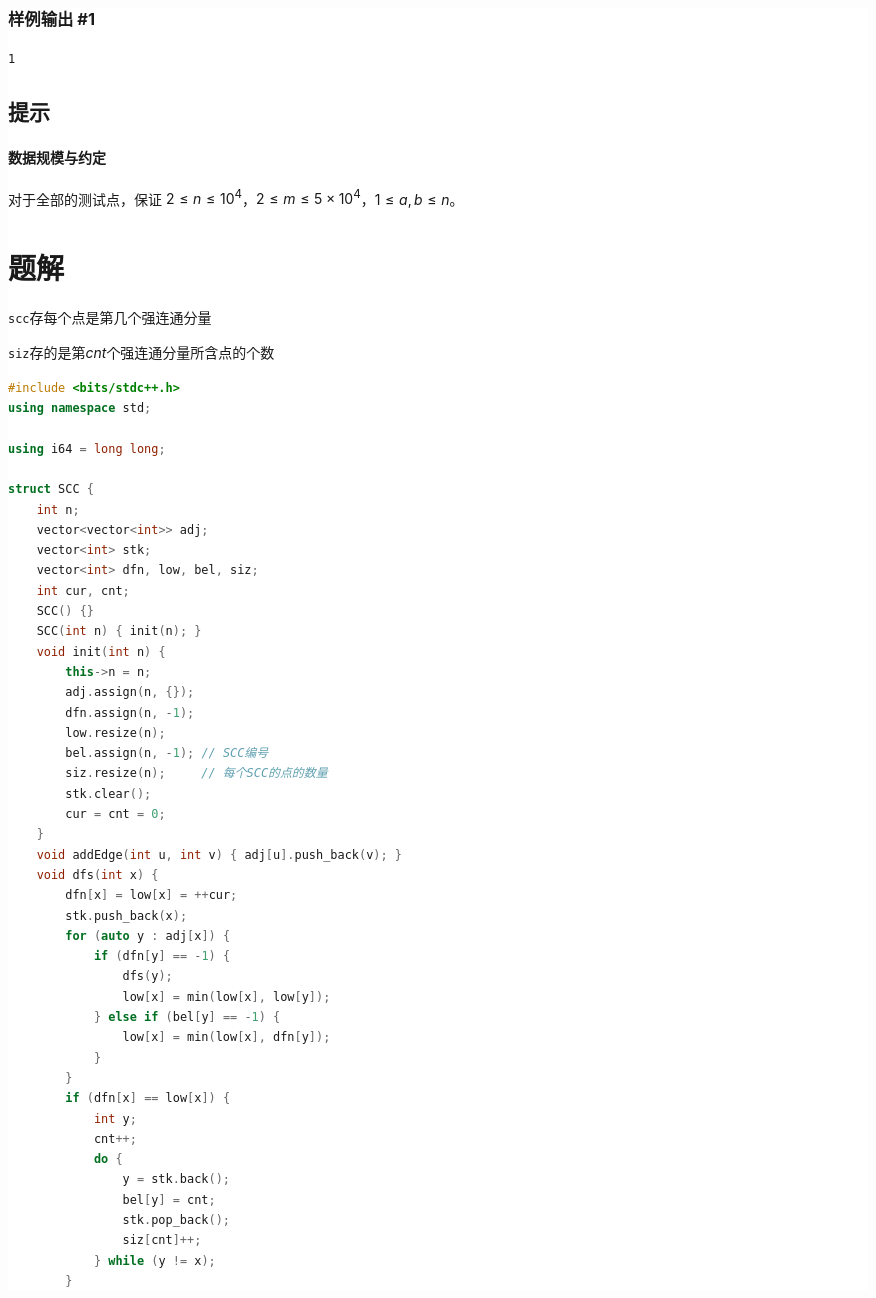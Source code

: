 ### 样例输出 #1

```
1
```

## 提示

#### 数据规模与约定

对于全部的测试点，保证 $2\le n \le 10^4$，$2\le m\le 5\times 10^4$，$1 \leq a, b \leq n$。

# 题解

`scc`存每个点是第几个强连通分量

`siz`存的是第$cnt$个强连通分量所含点的个数

```c++
#include <bits/stdc++.h>
using namespace std;

using i64 = long long;

struct SCC {
    int n;
    vector<vector<int>> adj;
    vector<int> stk;
    vector<int> dfn, low, bel, siz;
    int cur, cnt;
    SCC() {}
    SCC(int n) { init(n); }
    void init(int n) {
        this->n = n;
        adj.assign(n, {});
        dfn.assign(n, -1);
        low.resize(n);
        bel.assign(n, -1); // SCC编号
        siz.resize(n);     // 每个SCC的点的数量
        stk.clear();
        cur = cnt = 0;
    }
    void addEdge(int u, int v) { adj[u].push_back(v); }
    void dfs(int x) {
        dfn[x] = low[x] = ++cur;
        stk.push_back(x);
        for (auto y : adj[x]) {
            if (dfn[y] == -1) {
                dfs(y);
                low[x] = min(low[x], low[y]);
            } else if (bel[y] == -1) {
                low[x] = min(low[x], dfn[y]);
            }
        }
        if (dfn[x] == low[x]) {
            int y;
            cnt++;
            do {
                y = stk.back();
                bel[y] = cnt;
                stk.pop_back();
                siz[cnt]++;
            } while (y != x);
        }
```